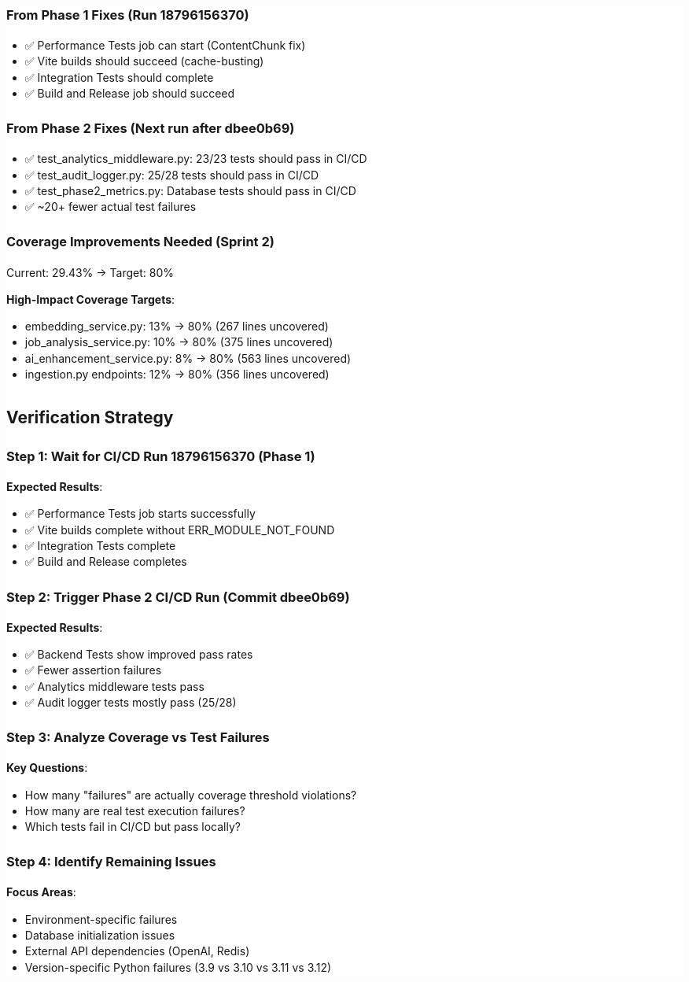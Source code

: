 ### From Phase 1 Fixes (Run 18796156370)
- ✅ Performance Tests job can start (ContentChunk fix)
- ✅ Vite builds should succeed (cache-busting)
- ✅ Integration Tests should complete
- ✅ Build and Release job should succeed

### From Phase 2 Fixes (Next run after dbee0b69)
- ✅ test_analytics_middleware.py: 23/23 tests should pass in CI/CD
- ✅ test_audit_logger.py: 25/28 tests should pass in CI/CD
- ✅ test_phase2_metrics.py: Database tests should pass in CI/CD
- ✅ ~20+ fewer actual test failures

### Coverage Improvements Needed (Sprint 2)
Current: 29.43% → Target: 80%

**High-Impact Coverage Targets**:
- embedding_service.py: 13% → 80% (267 lines uncovered)
- job_analysis_service.py: 10% → 80% (375 lines uncovered)
- ai_enhancement_service.py: 8% → 80% (563 lines uncovered)
- ingestion.py endpoints: 12% → 80% (356 lines uncovered)

## Verification Strategy

### Step 1: Wait for CI/CD Run 18796156370 (Phase 1)
**Expected Results**:
- ✅ Performance Tests job starts successfully
- ✅ Vite builds complete without ERR_MODULE_NOT_FOUND
- ✅ Integration Tests complete
- ✅ Build and Release completes

### Step 2: Trigger Phase 2 CI/CD Run (Commit dbee0b69)
**Expected Results**:
- ✅ Backend Tests show improved pass rates
- ✅ Fewer assertion failures
- ✅ Analytics middleware tests pass
- ✅ Audit logger tests mostly pass (25/28)

### Step 3: Analyze Coverage vs Test Failures
**Key Questions**:
- How many "failures" are actually coverage threshold violations?
- How many are real test execution failures?
- Which tests fail in CI/CD but pass locally?

### Step 4: Identify Remaining Issues
**Focus Areas**:
- Environment-specific failures
- Database initialization issues
- External API dependencies (OpenAI, Redis)
- Version-specific Python failures (3.9 vs 3.10 vs 3.11 vs 3.12)
